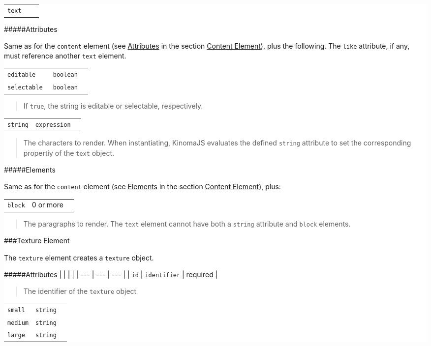 | | | |
| --- | --- | --- |
| `text` | |     

#####Attributes  

Same as for the `content` element (see [Attributes](#content-element-attributes) in the section [Content Element](#content-element)), plus the following. The `like` attribute, if any, must reference another `text` element.  
 
| | | |
| --- | --- | --- |
| `editable` | ` boolean` | |       
| `selectable` | ` boolean` | |      
 
> If `true`, the string is editable or selectable, respectively.   
 
| | | |
| --- | --- | --- |
| `string` | `expression` | |    
 


> The characters to render. When instantiating, KinomaJS evaluates the defined `string` attribute to set the corresponding propertiy of the `text` object.

#####Elements  

Same as for the `content` element (see [Elements](#content-element-elements) in the section [Content Element](#content-element)), plus: 
 
| | | |
| --- | --- | --- |
| `block` | 0 or more | |    
 
> The paragraphs to render. The `text` element cannot have both a `string` attribute and `block` elements.

###Texture Element

The `texture` element creates a `texture` object.   

#####Attributes 
| | | |
| --- | --- | --- |
| `id` | `identifier` | required | 
   
> The identifier of the `texture` object
 
| | | |
| --- | --- | --- |
| `small` | `string` | |     
| `medium` | `string` | |    
| `large` | `string` | |    
 